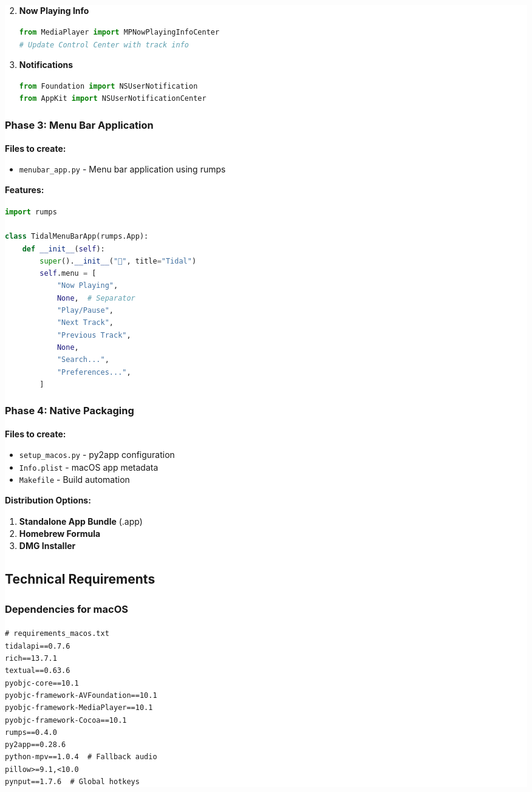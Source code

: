 2. **Now Playing Info**
   ```python
   from MediaPlayer import MPNowPlayingInfoCenter
   # Update Control Center with track info
   ```

3. **Notifications**
   ```python
   from Foundation import NSUserNotification
   from AppKit import NSUserNotificationCenter
   ```

### Phase 3: Menu Bar Application
**Files to create:**
- `menubar_app.py` - Menu bar application using rumps

**Features:**
```python
import rumps

class TidalMenuBarApp(rumps.App):
    def __init__(self):
        super().__init__("🎵", title="Tidal")
        self.menu = [
            "Now Playing",
            None,  # Separator
            "Play/Pause",
            "Next Track",
            "Previous Track",
            None,
            "Search...",
            "Preferences...",
        ]
```

### Phase 4: Native Packaging
**Files to create:**
- `setup_macos.py` - py2app configuration
- `Info.plist` - macOS app metadata
- `Makefile` - Build automation

**Distribution Options:**
1. **Standalone App Bundle** (.app)
2. **Homebrew Formula**
3. **DMG Installer**

## Technical Requirements

### Dependencies for macOS
```txt
# requirements_macos.txt
tidalapi==0.7.6
rich==13.7.1
textual==0.63.6
pyobjc-core==10.1
pyobjc-framework-AVFoundation==10.1
pyobjc-framework-MediaPlayer==10.1
pyobjc-framework-Cocoa==10.1
rumps==0.4.0
py2app==0.28.6
python-mpv==1.0.4  # Fallback audio
pillow>=9.1,<10.0
pynput==1.7.6  # Global hotkeys
```
